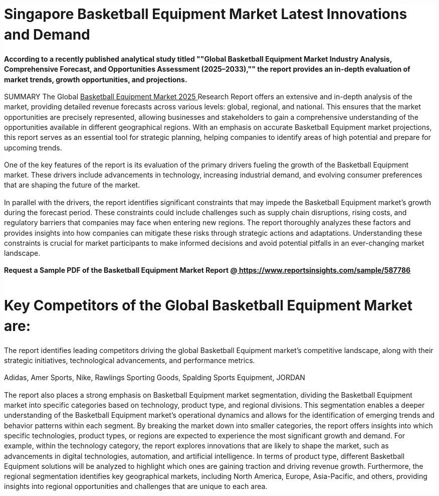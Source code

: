 # Singapore Basketball Equipment Market Latest Innovations and Demand

<strong>According to a recently published analytical study titled ""Global Basketball Equipment Market Industry Analysis, Comprehensive Forecast, and Opportunities Assessment (2025–2033),"" the report provides an in-depth evaluation of market trends, growth opportunities, and projections.</strong>

SUMMARY The Global <a href=https://www.reportsinsights.com/sample/587786>Basketball Equipment Market 2025 </a> Research Report offers an extensive and in-depth analysis of the market, providing detailed revenue forecasts across various levels: global, regional, and national. This ensures that the market opportunities are precisely represented, allowing businesses and stakeholders to gain a comprehensive understanding of the opportunities available in different geographical regions. With an emphasis on accurate Basketball Equipment market projections, this report serves as an essential tool for strategic planning, helping companies to identify areas of high potential and prepare for upcoming trends.

One of the key features of the report is its evaluation of the primary drivers fueling the growth of the Basketball Equipment market. These drivers include advancements in technology, increasing industrial demand, and evolving consumer preferences that are shaping the future of the market. 

In parallel with the drivers, the report identifies significant constraints that may impede the Basketball Equipment market’s growth during the forecast period. These constraints could include challenges such as supply chain disruptions, rising costs, and regulatory barriers that companies may face when entering new regions. The report thoroughly analyzes these factors and provides insights into how companies can mitigate these risks through strategic actions and adaptations. Understanding these constraints is crucial for market participants to make informed decisions and avoid potential pitfalls in an ever-changing market landscape.

<strong>Request a Sample PDF of the Basketball Equipment Market Report </strong><strong>@<a href=https://www.reportsinsights.com/sample/587786> https://www.reportsinsights.com/sample/587786</a></strong></font>

# <strong>Key Competitors of the Global Basketball Equipment Market are:</strong>

The report identifies leading competitors driving the global Basketball Equipment market’s competitive landscape, along with their strategic initiatives, technological advancements, and performance metrics.

Adidas, Amer Sports, Nike, Rawlings Sporting Goods, Spalding Sports Equipment, JORDAN

The report also places a strong emphasis on Basketball Equipment market segmentation, dividing the Basketball Equipment market into specific categories based on technology, product type, and regional divisions. This segmentation enables a deeper understanding of the Basketball Equipment market’s operational dynamics and allows for the identification of emerging trends and behavior patterns within each segment. By breaking the market down into smaller categories, the report offers insights into which specific technologies, product types, or regions are expected to experience the most significant growth and demand. For example, within the technology category, the report explores innovations that are likely to shape the market, such as advancements in digital technologies, automation, and artificial intelligence. In terms of product type, different Basketball Equipment solutions will be analyzed to highlight which ones are gaining traction and driving revenue growth. Furthermore, the regional segmentation identifies key geographical markets, including North America, Europe, Asia-Pacific, and others, providing insights into regional opportunities and challenges that are unique to each area.
